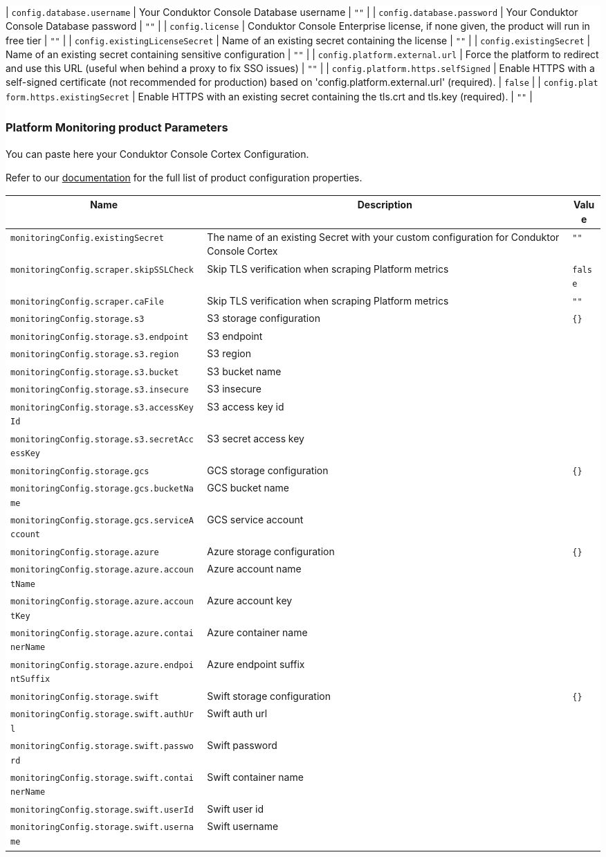 | `config.database.username`             | Your Conduktor Console Database username                                                                                                        | `""`        |
| `config.database.password`             | Your Conduktor Console Database password                                                                                                        | `""`        |
| `config.license`                       | Conduktor Console Enterprise license, if none given, the product will run in free tier                                                          | `""`        |
| `config.existingLicenseSecret`         | Name of an existing secret containing the license                                                                                               | `""`        |
| `config.existingSecret`                | Name of an existing secret containing sensitive configuration                                                                                   | `""`        |
| `config.platform.external.url`         | Force the platform to redirect and use this URL (useful when behind a proxy to fix SSO issues)                                                  | `""`        |
| `config.platform.https.selfSigned`     | Enable HTTPS with a self-signed certificate (not recommended for production) based on 'config.platform.external.url' (required).                | `false`     |
| `config.platform.https.existingSecret` | Enable HTTPS with an existing secret containing the tls.crt and tls.key (required).                                                             | `""`        |

### Platform Monitoring product Parameters

You can paste here your Conduktor Console Cortex Configuration.

Refer to our [documentation](https://docs.conduktor.io/platform/configuration/cortex/) for the full list of product configuration properties.

| Name                                            | Description                                                                                | Value   |
| ----------------------------------------------- | ------------------------------------------------------------------------------------------ | ------- |
| `monitoringConfig.existingSecret`               | The name of an existing Secret with your custom configuration for Conduktor Console Cortex | `""`    |
| `monitoringConfig.scraper.skipSSLCheck`         | Skip TLS verification when scraping Platform metrics                                       | `false` |
| `monitoringConfig.scraper.caFile`               | Skip TLS verification when scraping Platform metrics                                       | `""`    |
| `monitoringConfig.storage.s3`                   | S3 storage configuration                                                                   | `{}`    |
| `monitoringConfig.storage.s3.endpoint`          | S3 endpoint                                                                                |         |
| `monitoringConfig.storage.s3.region`            | S3 region                                                                                  |         |
| `monitoringConfig.storage.s3.bucket`            | S3 bucket name                                                                             |         |
| `monitoringConfig.storage.s3.insecure`          | S3 insecure                                                                                |         |
| `monitoringConfig.storage.s3.accessKeyId`       | S3 access key id                                                                           |         |
| `monitoringConfig.storage.s3.secretAccessKey`   | S3 secret access key                                                                       |         |
| `monitoringConfig.storage.gcs`                  | GCS storage configuration                                                                  | `{}`    |
| `monitoringConfig.storage.gcs.bucketName`       | GCS bucket name                                                                            |         |
| `monitoringConfig.storage.gcs.serviceAccount`   | GCS service account                                                                        |         |
| `monitoringConfig.storage.azure`                | Azure storage configuration                                                                | `{}`    |
| `monitoringConfig.storage.azure.accountName`    | Azure account name                                                                         |         |
| `monitoringConfig.storage.azure.accountKey`     | Azure account key                                                                          |         |
| `monitoringConfig.storage.azure.containerName`  | Azure container name                                                                       |         |
| `monitoringConfig.storage.azure.endpointSuffix` | Azure endpoint suffix                                                                      |         |
| `monitoringConfig.storage.swift`                | Swift storage configuration                                                                | `{}`    |
| `monitoringConfig.storage.swift.authUrl`        | Swift auth url                                                                             |         |
| `monitoringConfig.storage.swift.password`       | Swift password                                                                             |         |
| `monitoringConfig.storage.swift.containerName`  | Swift container name                                                                       |         |
| `monitoringConfig.storage.swift.userId`         | Swift user id                                                                              |         |
| `monitoringConfig.storage.swift.username`       | Swift username                                                                             |         |